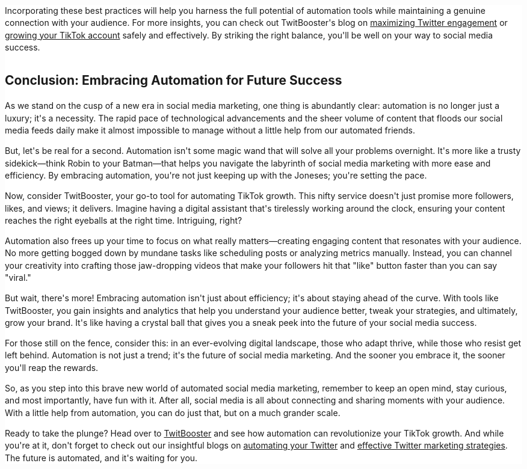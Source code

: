 Incorporating these best practices will help you harness the full potential of automation tools while maintaining a genuine connection with your audience. For more insights, you can check out TwitBooster's blog on [maximizing Twitter engagement](https://twitbooster.com/blog/maximizing-twitter-engagement-tips-and-tricks-with-the-somiibo-bot) or [growing your TikTok account](https://twitbooster.com/blog/the-ultimate-guide-to-growing-your-tiktok-account-with-twitbooster) safely and effectively. By striking the right balance, you'll be well on your way to social media success.

## Conclusion: Embracing Automation for Future Success

As we stand on the cusp of a new era in social media marketing, one thing is abundantly clear: automation is no longer just a luxury; it's a necessity. The rapid pace of technological advancements and the sheer volume of content that floods our social media feeds daily make it almost impossible to manage without a little help from our automated friends.

But, let's be real for a second. Automation isn't some magic wand that will solve all your problems overnight. It's more like a trusty sidekick—think Robin to your Batman—that helps you navigate the labyrinth of social media marketing with more ease and efficiency. By embracing automation, you're not just keeping up with the Joneses; you're setting the pace.

Now, consider TwitBooster, your go-to tool for automating TikTok growth. This nifty service doesn't just promise more followers, likes, and views; it delivers. Imagine having a digital assistant that's tirelessly working around the clock, ensuring your content reaches the right eyeballs at the right time. Intriguing, right?

Automation also frees up your time to focus on what really matters—creating engaging content that resonates with your audience. No more getting bogged down by mundane tasks like scheduling posts or analyzing metrics manually. Instead, you can channel your creativity into crafting those jaw-dropping videos that make your followers hit that "like" button faster than you can say "viral."

But wait, there's more! Embracing automation isn't just about efficiency; it's about staying ahead of the curve. With tools like TwitBooster, you gain insights and analytics that help you understand your audience better, tweak your strategies, and ultimately, grow your brand. It's like having a crystal ball that gives you a sneak peek into the future of your social media success.

For those still on the fence, consider this: in an ever-evolving digital landscape, those who adapt thrive, while those who resist get left behind. Automation is not just a trend; it's the future of social media marketing. And the sooner you embrace it, the sooner you'll reap the rewards.

So, as you step into this brave new world of automated social media marketing, remember to keep an open mind, stay curious, and most importantly, have fun with it. After all, social media is all about connecting and sharing moments with your audience. With a little help from automation, you can do just that, but on a much grander scale.



Ready to take the plunge? Head over to [TwitBooster](https://twitbooster.com) and see how automation can revolutionize your TikTok growth. And while you're at it, don't forget to check out our insightful blogs on [automating your Twitter](https://twitbooster.com/blog/automate-your-twitter-a-comprehensive-guide-for-2024) and [effective Twitter marketing strategies](https://twitbooster.com/blog/effective-twitter-marketing-strategies-tips-for-2024). The future is automated, and it's waiting for you.
